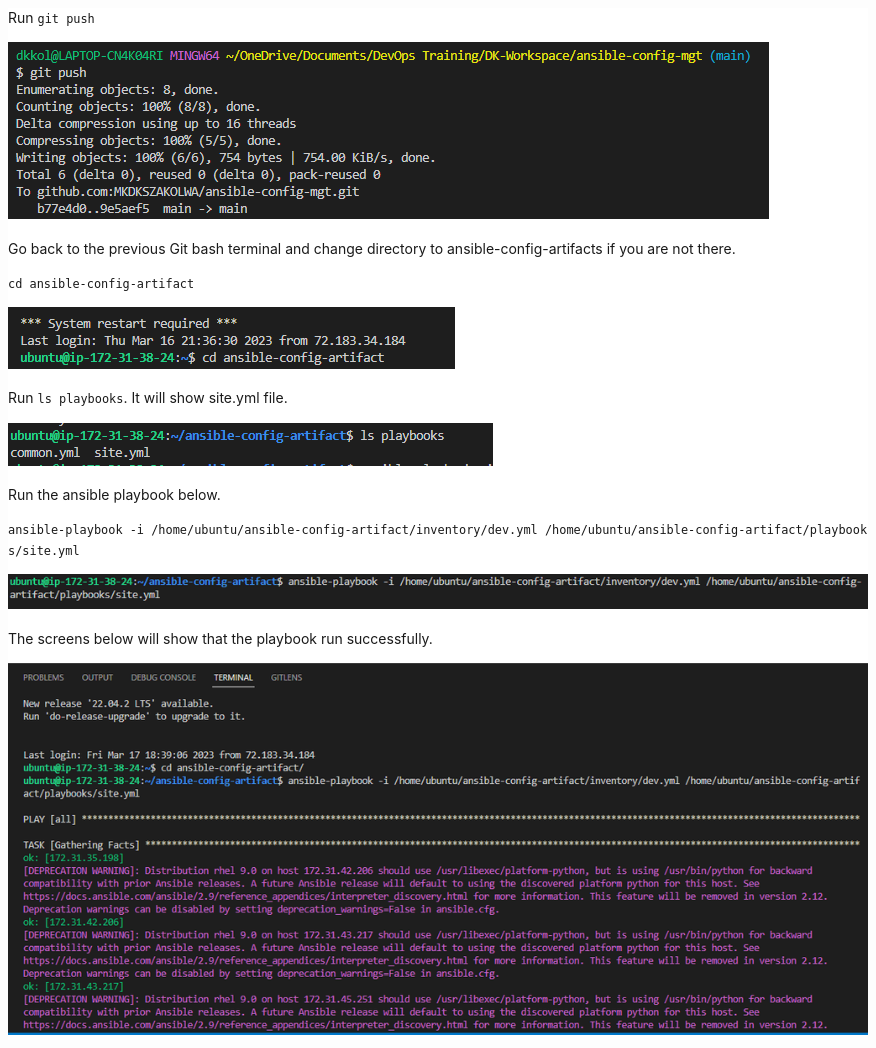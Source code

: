 
Run `git push`

![Git push](./Images/Git%20push.png)



Go back to the previous Git bash terminal and change directory to  ansible-config-artifacts if you are not there.

 `cd ansible-config-artifact`

 ![Directory change2](./Images/Directory%20change2.png)

 Run `ls playbooks`. It will show site.yml file.

 ![ls playbooks](./Images/ls%20playbooks.png)

 Run the ansible playbook below.

 `ansible-playbook -i /home/ubuntu/ansible-config-artifact/inventory/dev.yml /home/ubuntu/ansible-config-artifact/playbooks/site.yml`

 ![ansible playbook](./Images/ansible%20playbook.png)


 The screens below will show that the playbook run successfully.


 ![ansible playbook1](./Images/ansible%20playbook1.png)
